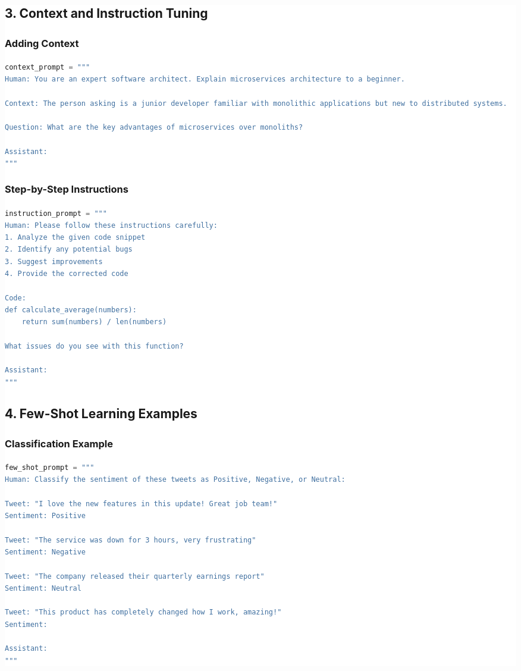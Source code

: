 ## 3. Context and Instruction Tuning

### Adding Context
```python
context_prompt = """
Human: You are an expert software architect. Explain microservices architecture to a beginner.

Context: The person asking is a junior developer familiar with monolithic applications but new to distributed systems.

Question: What are the key advantages of microservices over monoliths?

Assistant:
"""
```

### Step-by-Step Instructions
```python
instruction_prompt = """
Human: Please follow these instructions carefully:
1. Analyze the given code snippet
2. Identify any potential bugs
3. Suggest improvements
4. Provide the corrected code

Code:
def calculate_average(numbers):
    return sum(numbers) / len(numbers)

What issues do you see with this function?

Assistant:
"""
```

## 4. Few-Shot Learning Examples

### Classification Example
```python
few_shot_prompt = """
Human: Classify the sentiment of these tweets as Positive, Negative, or Neutral:

Tweet: "I love the new features in this update! Great job team!"
Sentiment: Positive

Tweet: "The service was down for 3 hours, very frustrating"
Sentiment: Negative

Tweet: "The company released their quarterly earnings report"
Sentiment: Neutral

Tweet: "This product has completely changed how I work, amazing!"
Sentiment: 

Assistant:
"""
```
